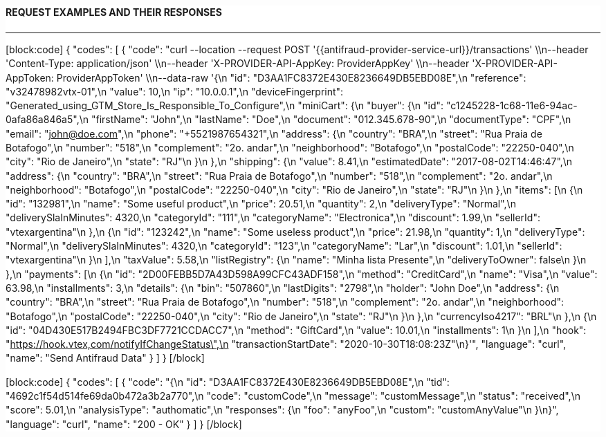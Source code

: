 #### REQUEST EXAMPLES AND THEIR RESPONSES

---
[block:code]
{
  "codes": [
    {
      "code": "curl --location --request POST '{{antifraud-provider-service-url}}/transactions' \\\n--header 'Content-Type: application/json' \\\n--header 'X-PROVIDER-API-AppKey: ProviderAppKey' \\\n--header 'X-PROVIDER-API-AppToken: ProviderAppToken' \\\n--data-raw '{\n  \"id\": \"D3AA1FC8372E430E8236649DB5EBD08E\",\n  \"reference\": \"v32478982vtx-01\",\n  \"value\": 10,\n  \"ip\": \"10.0.0.1\",\n  \"deviceFingerprint\": \"Generated_using_GTM_Store_Is_Responsible_To_Configure\",\n  \"miniCart\": {\n    \"buyer\": {\n      \"id\": \"c1245228-1c68-11e6-94ac-0afa86a846a5\",\n      \"firstName\": \"John\",\n      \"lastName\": \"Doe\",\n      \"document\": \"012.345.678-90\",\n      \"documentType\": \"CPF\",\n      \"email\": \"john@doe.com\",\n      \"phone\": \"+5521987654321\",\n      \"address\": {\n        \"country\": \"BRA\",\n        \"street\": \"Rua Praia de Botafogo\",\n        \"number\": \"518\",\n        \"complement\": \"2o. andar\",\n        \"neighborhood\": \"Botafogo\",\n        \"postalCode\": \"22250-040\",\n        \"city\": \"Rio de Janeiro\",\n        \"state\": \"RJ\"\n      }\n    },\n    \"shipping\": {\n      \"value\": 8.41,\n      \"estimatedDate\": \"2017-08-02T14:46:47\",\n      \"address\": {\n        \"country\": \"BRA\",\n        \"street\": \"Rua Praia de Botafogo\",\n        \"number\": \"518\",\n        \"complement\": \"2o. andar\",\n        \"neighborhood\": \"Botafogo\",\n        \"postalCode\": \"22250-040\",\n        \"city\": \"Rio de Janeiro\",\n        \"state\": \"RJ\"\n      }\n    },\n    \"items\": [\n      {\n        \"id\": \"132981\",\n        \"name\": \"Some useful product\",\n        \"price\": 20.51,\n        \"quantity\": 2,\n        \"deliveryType\": \"Normal\",\n        \"deliverySlaInMinutes\": 4320,\n        \"categoryId\": \"111\",\n        \"categoryName\": \"Electronica\",\n        \"discount\": 1.99,\n        \"sellerId\": \"vtexargentina\"\n      },\n      {\n        \"id\": \"123242\",\n        \"name\": \"Some useless product\",\n        \"price\": 21.98,\n        \"quantity\": 1,\n        \"deliveryType\": \"Normal\",\n        \"deliverySlaInMinutes\": 4320,\n        \"categoryId\": \"123\",\n        \"categoryName\": \"Lar\",\n        \"discount\": 1.01,\n        \"sellerId\": \"vtexargentina\"\n      }\n    ],\n    \"taxValue\": 5.58,\n    \"listRegistry\": {\n      \"name\": \"Minha lista Presente\",\n      \"deliveryToOwner\": false\n    }\n  },\n  \"payments\": [\n    {\n      \"id\": \"2D00FEBB5D7A43D598A99CFC43ADF158\",\n      \"method\": \"CreditCard\",\n      \"name\": \"Visa\",\n      \"value\": 63.98,\n      \"installments\": 3,\n      \"details\": {\n        \"bin\": \"507860\",\n        \"lastDigits\": \"2798\",\n        \"holder\": \"John Doe\",\n        \"address\": {\n          \"country\": \"BRA\",\n          \"street\": \"Rua Praia de Botafogo\",\n          \"number\": \"518\",\n          \"complement\": \"2o. andar\",\n          \"neighborhood\": \"Botafogo\",\n          \"postalCode\": \"22250-040\",\n          \"city\": \"Rio de Janeiro\",\n          \"state\": \"RJ\"\n        }\n      },\n      \"currencyIso4217\": \"BRL\"\n    },\n    {\n      \"id\": \"04D430E517B2494FBC3DF7721CCDACC7\",\n      \"method\": \"GiftCard\",\n      \"value\": 10.01,\n      \"installments\": 1\n    }\n  ],\n  \"hook\": \"https://hook.vtex,com/notifyIfChangeStatus\",\n  \"transactionStartDate\": \"2020-10-30T18:08:23Z\"\n}'",
      "language": "curl",
      "name": "Send Antifraud Data"
    }
  ]
}
[/block]

[block:code]
{
  "codes": [
    {
      "code": "{\n  \"id\": \"D3AA1FC8372E430E8236649DB5EBD08E\",\n  \"tid\": \"4692c1f54d514fe69da0b472a3b2a770\",\n  \"code\": \"customCode\",\n  \"message\": \"customMessage\",\n  \"status\": \"received\",\n  \"score\": 5.01,\n  \"analysisType\": \"authomatic\",\n  \"responses\": {\n    \"foo\": \"anyFoo\",\n    \"custom\": \"customAnyValue\"\n  }\n}",
      "language": "curl",
      "name": "200 - OK"
    }
  ]
}
[/block]
